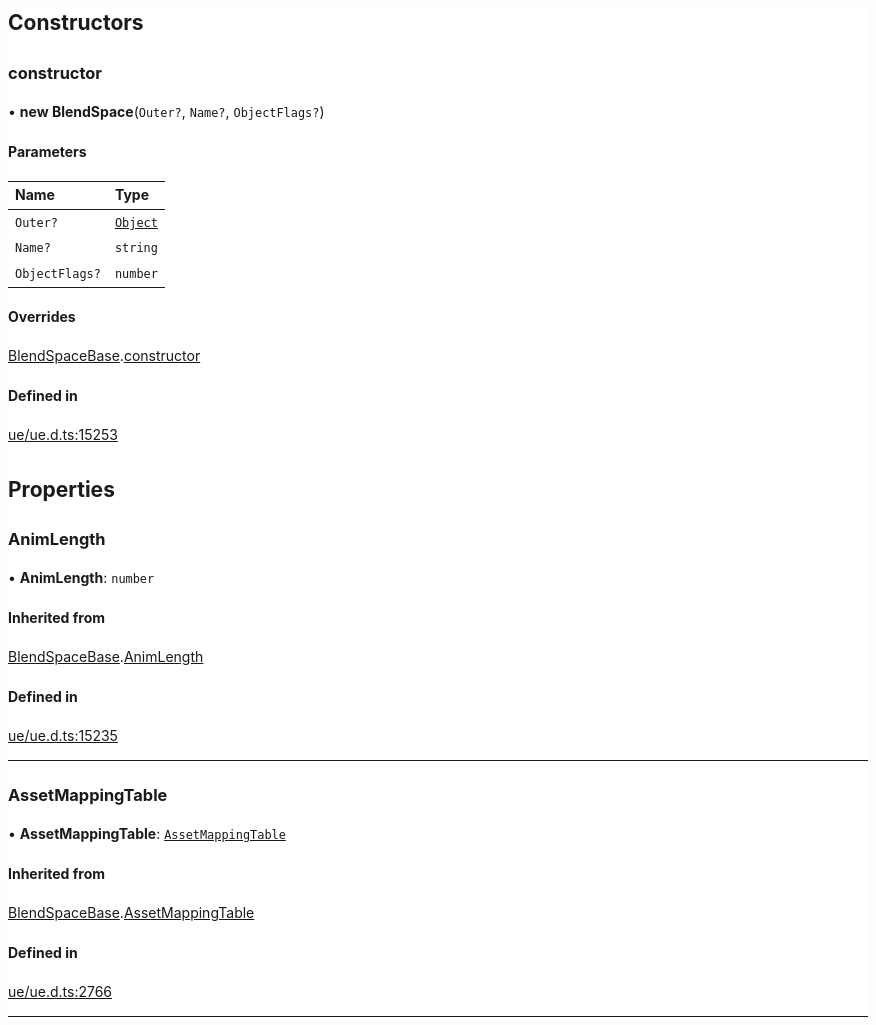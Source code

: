 ## Constructors

### constructor

• **new BlendSpace**(`Outer?`, `Name?`, `ObjectFlags?`)

#### Parameters

| Name | Type |
| :------ | :------ |
| `Outer?` | [`Object`](ue_ue.Object.md) |
| `Name?` | `string` |
| `ObjectFlags?` | `number` |

#### Overrides

[BlendSpaceBase](ue_ue.BlendSpaceBase.md).[constructor](ue_ue.BlendSpaceBase.md#constructor)

#### Defined in

[ue/ue.d.ts:15253](https://github.com/YugMetaverse/yug_typings/blob/25cad34/ue/ue.d.ts#L15253)

## Properties

### AnimLength

• **AnimLength**: `number`

#### Inherited from

[BlendSpaceBase](ue_ue.BlendSpaceBase.md).[AnimLength](ue_ue.BlendSpaceBase.md#animlength)

#### Defined in

[ue/ue.d.ts:15235](https://github.com/YugMetaverse/yug_typings/blob/25cad34/ue/ue.d.ts#L15235)

___

### AssetMappingTable

• **AssetMappingTable**: [`AssetMappingTable`](ue_ue.AssetMappingTable.md)

#### Inherited from

[BlendSpaceBase](ue_ue.BlendSpaceBase.md).[AssetMappingTable](ue_ue.BlendSpaceBase.md#assetmappingtable)

#### Defined in

[ue/ue.d.ts:2766](https://github.com/YugMetaverse/yug_typings/blob/25cad34/ue/ue.d.ts#L2766)

___
